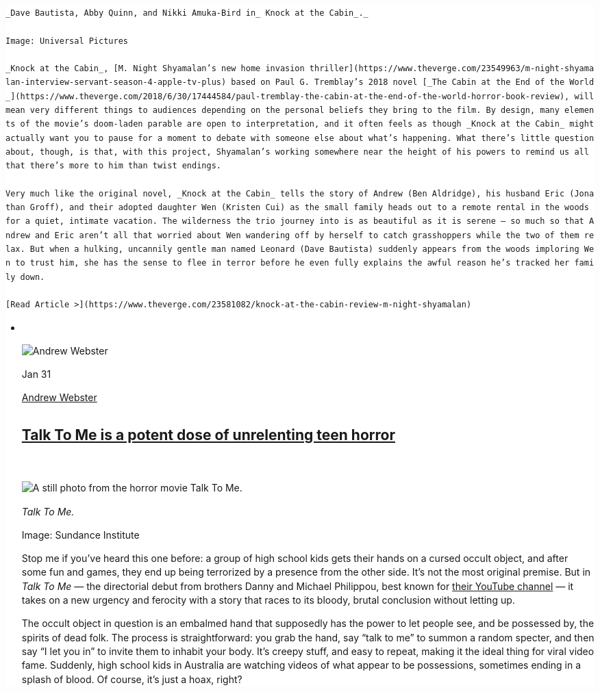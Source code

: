     _Dave Bautista, Abby Quinn, and Nikki Amuka-Bird in_ Knock at the Cabin_._
    
    Image: Universal Pictures
    
    _Knock at the Cabin_, [M. Night Shyamalan’s new home invasion thriller](https://www.theverge.com/23549963/m-night-shyamalan-interview-servant-season-4-apple-tv-plus) based on Paul G. Tremblay’s 2018 novel [_The Cabin at the End of the World_](https://www.theverge.com/2018/6/30/17444584/paul-tremblay-the-cabin-at-the-end-of-the-world-horror-book-review), will mean very different things to audiences depending on the personal beliefs they bring to the film. By design, many elements of the movie’s doom-laden parable are open to interpretation, and it often feels as though _Knock at the Cabin_ might actually want you to pause for a moment to debate with someone else about what’s happening. What there’s little question about, though, is that, with this project, Shyamalan’s working somewhere near the height of his powers to remind us all that there’s more to him than twist endings.
    
    Very much like the original novel, _Knock at the Cabin_ tells the story of Andrew (Ben Aldridge), his husband Eric (Jonathan Groff), and their adopted daughter Wen (Kristen Cui) as the small family heads out to a remote rental in the woods for a quiet, intimate vacation. The wilderness the trio journey into is as beautiful as it is serene — so much so that Andrew and Eric aren’t all that worried about Wen wandering off by herself to catch grasshoppers while the two of them relax. But when a hulking, uncannily gentle man named Leonard (Dave Bautista) suddenly appears from the woods imploring Wen to trust him, she has the sense to flee in terror before he even fully explains the awful reason he’s tracked her family down.
    
    [Read Article >](https://www.theverge.com/23581082/knock-at-the-cabin-review-m-night-shyamalan)
    
*   ![Andrew Webster](data:image/gif;base64,R0lGODlhAQABAIAAAAAAAP///yH5BAEAAAAALAAAAAABAAEAAAIBRAA7)
    
    ![Andrew Webster](https://cdn.vox-cdn.com/thumbor/sGf8lnEgGgGxmupDORFhGqKhwFE=/512x512/cdn.vox-cdn.com/author_profile_images/195977/akrales220919_5191_3621.0.jpg)
    
    Jan 31
    
    [Andrew Webster](https://www.theverge.com/authors/andrew-webster)
    
    [Talk To Me is a potent dose of unrelenting teen horror](https://www.theverge.com/23578425/talk-to-me-review-sundance-2023)
    ---------------------------------------------------------------------------------------------------------------------------
    
    ![A still photo from the horror movie Talk To Me.](data:image/gif;base64,R0lGODlhAQABAIAAAAAAAP///yH5BAEAAAAALAAAAAABAAEAAAIBRAA7)
    
    ![A still photo from the horror movie Talk To Me.](https://duet-cdn.vox-cdn.com/thumbor/0x0:2560x1440/2400x1600/filters:focal(1280x720:1281x721):format(webp)/cdn.vox-cdn.com/uploads/chorus_asset/file/24396780/Talk_to_Me___Still_1.jpeg)
    
    _Talk To Me._
    
    Image: Sundance Institute
    
    Stop me if you’ve heard this one before: a group of high school kids gets their hands on a cursed occult object, and after some fun and games, they end up being terrorized by a presence from the other side. It’s not the most original premise. But in _Talk To Me_ — the directorial debut from brothers Danny and Michael Philippou, best known for [their YouTube channel](https://go.redirectingat.com/?xs=1&id=1025X1701640&url=https%3A%2F%2Fwww.youtube.com%2Fchannel%2FUCz_cDc_2arKIb6SlJoqFT0w) — it takes on a new urgency and ferocity with a story that races to its bloody, brutal conclusion without letting up.
    
    The occult object in question is an embalmed hand that supposedly has the power to let people see, and be possessed by, the spirits of dead folk. The process is straightforward: you grab the hand, say “talk to me” to summon a random specter, and then say “I let you in” to invite them to inhabit your body. It’s creepy stuff, and easy to repeat, making it the ideal thing for viral video fame. Suddenly, high school kids in Australia are watching videos of what appear to be possessions, sometimes ending in a splash of blood. Of course, it’s just a hoax, right?
    